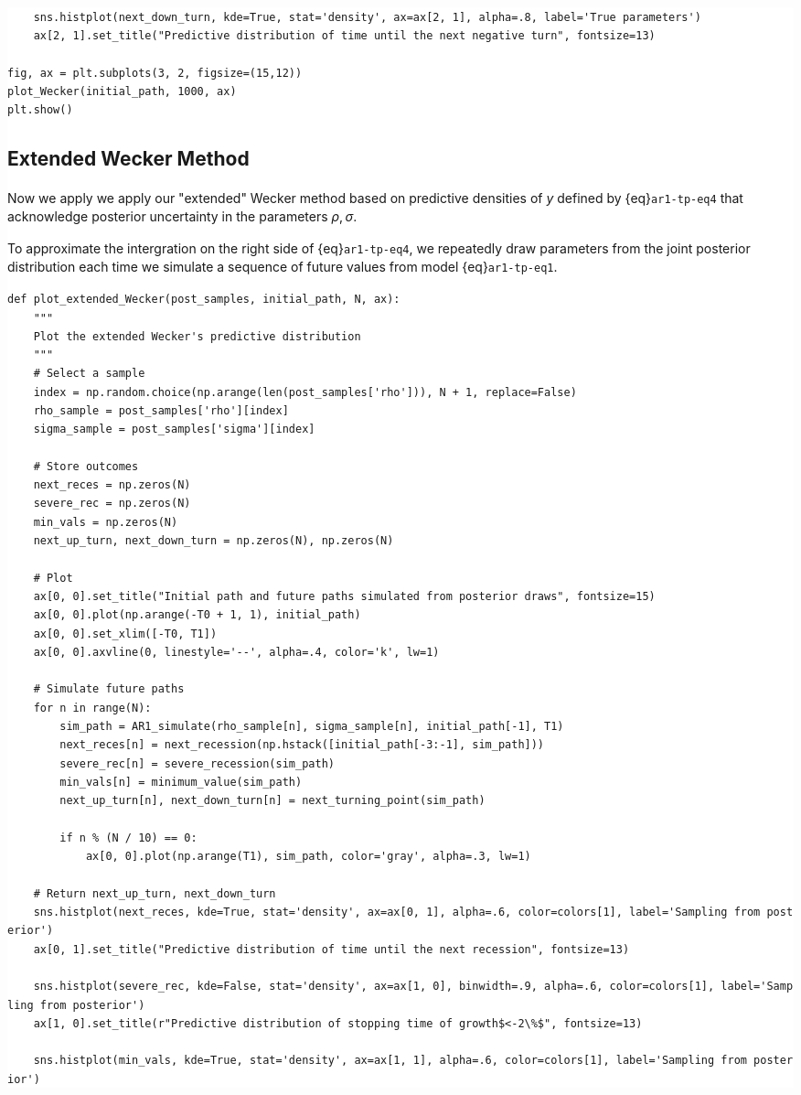 ```{code-cell} ipython3
    sns.histplot(next_down_turn, kde=True, stat='density', ax=ax[2, 1], alpha=.8, label='True parameters')
    ax[2, 1].set_title("Predictive distribution of time until the next negative turn", fontsize=13)

fig, ax = plt.subplots(3, 2, figsize=(15,12))
plot_Wecker(initial_path, 1000, ax)
plt.show()
```

## Extended Wecker Method

Now we apply we apply our  "extended" Wecker method based on  predictive densities of $y$ defined by
{eq}`ar1-tp-eq4` that acknowledge posterior uncertainty in the parameters $\rho, \sigma$.

To approximate  the intergration on the right side of {eq}`ar1-tp-eq4`, we  repeatedly draw parameters from the joint posterior distribution each time we simulate a sequence of future values from model {eq}`ar1-tp-eq1`.

```{code-cell} ipython3
def plot_extended_Wecker(post_samples, initial_path, N, ax):
    """
    Plot the extended Wecker's predictive distribution
    """
    # Select a sample
    index = np.random.choice(np.arange(len(post_samples['rho'])), N + 1, replace=False)
    rho_sample = post_samples['rho'][index]
    sigma_sample = post_samples['sigma'][index]

    # Store outcomes
    next_reces = np.zeros(N)
    severe_rec = np.zeros(N)
    min_vals = np.zeros(N)
    next_up_turn, next_down_turn = np.zeros(N), np.zeros(N)

    # Plot
    ax[0, 0].set_title("Initial path and future paths simulated from posterior draws", fontsize=15)
    ax[0, 0].plot(np.arange(-T0 + 1, 1), initial_path)
    ax[0, 0].set_xlim([-T0, T1])
    ax[0, 0].axvline(0, linestyle='--', alpha=.4, color='k', lw=1)

    # Simulate future paths
    for n in range(N):
        sim_path = AR1_simulate(rho_sample[n], sigma_sample[n], initial_path[-1], T1)
        next_reces[n] = next_recession(np.hstack([initial_path[-3:-1], sim_path]))
        severe_rec[n] = severe_recession(sim_path)
        min_vals[n] = minimum_value(sim_path)
        next_up_turn[n], next_down_turn[n] = next_turning_point(sim_path)

        if n % (N / 10) == 0:
            ax[0, 0].plot(np.arange(T1), sim_path, color='gray', alpha=.3, lw=1)
        
    # Return next_up_turn, next_down_turn
    sns.histplot(next_reces, kde=True, stat='density', ax=ax[0, 1], alpha=.6, color=colors[1], label='Sampling from posterior')
    ax[0, 1].set_title("Predictive distribution of time until the next recession", fontsize=13)

    sns.histplot(severe_rec, kde=False, stat='density', ax=ax[1, 0], binwidth=.9, alpha=.6, color=colors[1], label='Sampling from posterior')
    ax[1, 0].set_title(r"Predictive distribution of stopping time of growth$<-2\%$", fontsize=13)

    sns.histplot(min_vals, kde=True, stat='density', ax=ax[1, 1], alpha=.6, color=colors[1], label='Sampling from posterior')
```